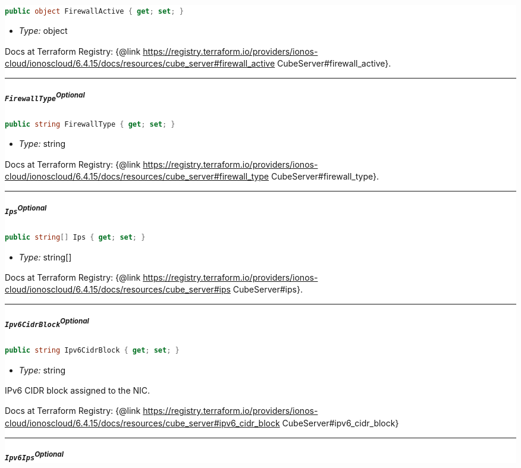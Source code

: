 ```csharp
public object FirewallActive { get; set; }
```

- *Type:* object

Docs at Terraform Registry: {@link https://registry.terraform.io/providers/ionos-cloud/ionoscloud/6.4.15/docs/resources/cube_server#firewall_active CubeServer#firewall_active}.

---

##### `FirewallType`<sup>Optional</sup> <a name="FirewallType" id="@cdktf/provider-ionoscloud.cubeServer.CubeServerNic.property.firewallType"></a>

```csharp
public string FirewallType { get; set; }
```

- *Type:* string

Docs at Terraform Registry: {@link https://registry.terraform.io/providers/ionos-cloud/ionoscloud/6.4.15/docs/resources/cube_server#firewall_type CubeServer#firewall_type}.

---

##### `Ips`<sup>Optional</sup> <a name="Ips" id="@cdktf/provider-ionoscloud.cubeServer.CubeServerNic.property.ips"></a>

```csharp
public string[] Ips { get; set; }
```

- *Type:* string[]

Docs at Terraform Registry: {@link https://registry.terraform.io/providers/ionos-cloud/ionoscloud/6.4.15/docs/resources/cube_server#ips CubeServer#ips}.

---

##### `Ipv6CidrBlock`<sup>Optional</sup> <a name="Ipv6CidrBlock" id="@cdktf/provider-ionoscloud.cubeServer.CubeServerNic.property.ipv6CidrBlock"></a>

```csharp
public string Ipv6CidrBlock { get; set; }
```

- *Type:* string

IPv6 CIDR block assigned to the NIC.

Docs at Terraform Registry: {@link https://registry.terraform.io/providers/ionos-cloud/ionoscloud/6.4.15/docs/resources/cube_server#ipv6_cidr_block CubeServer#ipv6_cidr_block}

---

##### `Ipv6Ips`<sup>Optional</sup> <a name="Ipv6Ips" id="@cdktf/provider-ionoscloud.cubeServer.CubeServerNic.property.ipv6Ips"></a>

